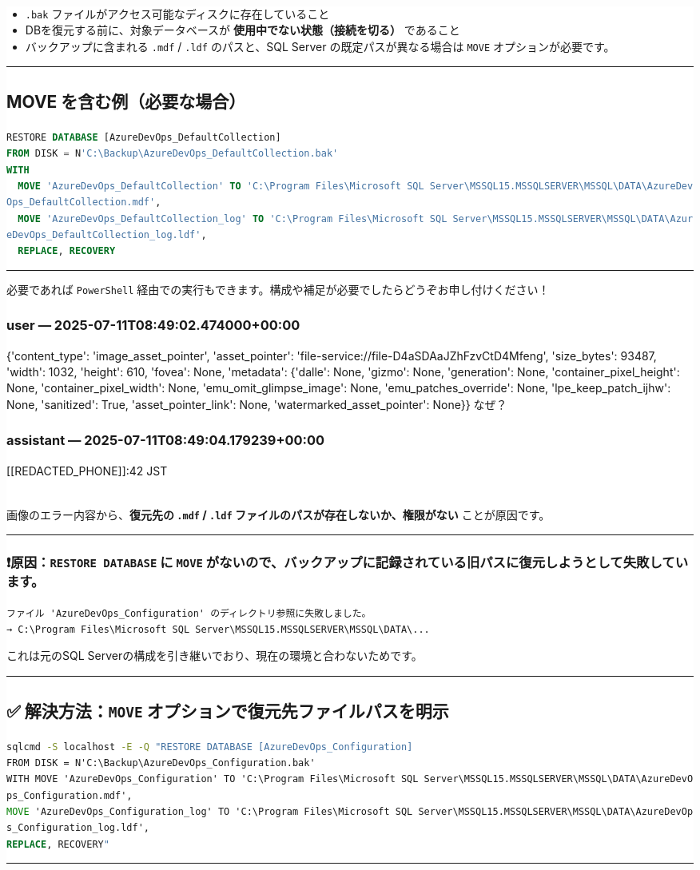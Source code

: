- `.bak` ファイルがアクセス可能なディスクに存在していること
- DBを復元する前に、対象データベースが **使用中でない状態（接続を切る）** であること
- バックアップに含まれる `.mdf` / `.ldf` のパスと、SQL Server の既定パスが異なる場合は `MOVE` オプションが必要です。

---

## MOVE を含む例（必要な場合）

```sql
RESTORE DATABASE [AzureDevOps_DefaultCollection]
FROM DISK = N'C:\Backup\AzureDevOps_DefaultCollection.bak'
WITH 
  MOVE 'AzureDevOps_DefaultCollection' TO 'C:\Program Files\Microsoft SQL Server\MSSQL15.MSSQLSERVER\MSSQL\DATA\AzureDevOps_DefaultCollection.mdf',
  MOVE 'AzureDevOps_DefaultCollection_log' TO 'C:\Program Files\Microsoft SQL Server\MSSQL15.MSSQLSERVER\MSSQL\DATA\AzureDevOps_DefaultCollection_log.ldf',
  REPLACE, RECOVERY
```

---

必要であれば `PowerShell` 経由での実行もできます。構成や補足が必要でしたらどうぞお申し付けください！
### user — 2025-07-11T08:49:02.474000+00:00

{'content_type': 'image_asset_pointer', 'asset_pointer': 'file-service://file-D4aSDAaJZhFzvCtD4Mfeng', 'size_bytes': 93487, 'width': 1032, 'height': 610, 'fovea': None, 'metadata': {'dalle': None, 'gizmo': None, 'generation': None, 'container_pixel_height': None, 'container_pixel_width': None, 'emu_omit_glimpse_image': None, 'emu_patches_override': None, 'lpe_keep_patch_ijhw': None, 'sanitized': True, 'asset_pointer_link': None, 'watermarked_asset_pointer': None}}
なぜ？
### assistant — 2025-07-11T08:49:04.179239+00:00

[[REDACTED_PHONE]]:42 JST  
　

画像のエラー内容から、**復元先の `.mdf` / `.ldf` ファイルのパスが存在しないか、権限がない** ことが原因です。

---
### ❗️原因：`RESTORE DATABASE` に `MOVE` がないので、バックアップに記録されている**旧パスに復元しようとして失敗**しています。

```
ファイル 'AzureDevOps_Configuration' のディレクトリ参照に失敗しました。
→ C:\Program Files\Microsoft SQL Server\MSSQL15.MSSQLSERVER\MSSQL\DATA\...
```

これは元のSQL Serverの構成を引き継いでおり、現在の環境と合わないためです。

---

## ✅ 解決方法：`MOVE` オプションで復元先ファイルパスを明示

```cmd
sqlcmd -S localhost -E -Q "RESTORE DATABASE [AzureDevOps_Configuration]
FROM DISK = N'C:\Backup\AzureDevOps_Configuration.bak'
WITH MOVE 'AzureDevOps_Configuration' TO 'C:\Program Files\Microsoft SQL Server\MSSQL15.MSSQLSERVER\MSSQL\DATA\AzureDevOps_Configuration.mdf',
MOVE 'AzureDevOps_Configuration_log' TO 'C:\Program Files\Microsoft SQL Server\MSSQL15.MSSQLSERVER\MSSQL\DATA\AzureDevOps_Configuration_log.ldf',
REPLACE, RECOVERY"
```

---